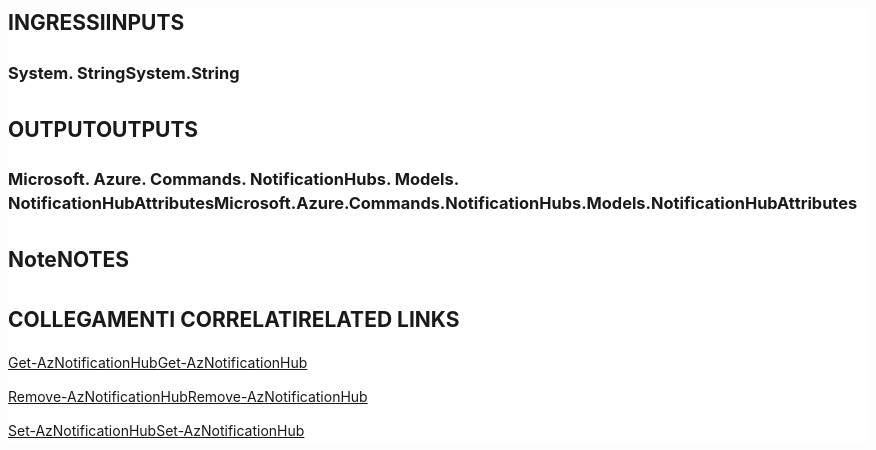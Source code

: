## <span data-ttu-id="b5e10-146">INGRESSI</span><span class="sxs-lookup"><span data-stu-id="b5e10-146">INPUTS</span></span>

### <span data-ttu-id="b5e10-147">System. String</span><span class="sxs-lookup"><span data-stu-id="b5e10-147">System.String</span></span>

## <span data-ttu-id="b5e10-148">OUTPUT</span><span class="sxs-lookup"><span data-stu-id="b5e10-148">OUTPUTS</span></span>

### <span data-ttu-id="b5e10-149">Microsoft. Azure. Commands. NotificationHubs. Models. NotificationHubAttributes</span><span class="sxs-lookup"><span data-stu-id="b5e10-149">Microsoft.Azure.Commands.NotificationHubs.Models.NotificationHubAttributes</span></span>

## <span data-ttu-id="b5e10-150">Note</span><span class="sxs-lookup"><span data-stu-id="b5e10-150">NOTES</span></span>

## <span data-ttu-id="b5e10-151">COLLEGAMENTI CORRELATI</span><span class="sxs-lookup"><span data-stu-id="b5e10-151">RELATED LINKS</span></span>

[<span data-ttu-id="b5e10-152">Get-AzNotificationHub</span><span class="sxs-lookup"><span data-stu-id="b5e10-152">Get-AzNotificationHub</span></span>](./Get-AzNotificationHub.md)

[<span data-ttu-id="b5e10-153">Remove-AzNotificationHub</span><span class="sxs-lookup"><span data-stu-id="b5e10-153">Remove-AzNotificationHub</span></span>](./Remove-AzNotificationHub.md)

[<span data-ttu-id="b5e10-154">Set-AzNotificationHub</span><span class="sxs-lookup"><span data-stu-id="b5e10-154">Set-AzNotificationHub</span></span>](./Set-AzNotificationHub.md)


